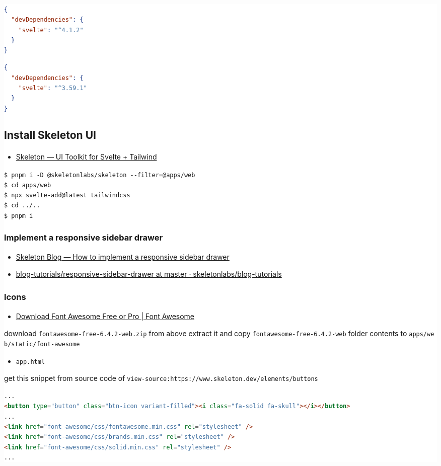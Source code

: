 ```json
{
  "devDependencies": {
    "svelte": "^4.1.2"
  }
}
```

```json
{
  "devDependencies": {
    "svelte": "^3.59.1"
  }
}
```

## Install Skeleton UI

- [Skeleton — UI Toolkit for Svelte + Tailwind](https://www.skeleton.dev/docs/get-started)

```shell
$ pnpm i -D @skeletonlabs/skeleton --filter=@apps/web
$ cd apps/web
$ npx svelte-add@latest tailwindcss
$ cd ../..
$ pnpm i
```

### Implement a responsive sidebar drawer

- [Skeleton Blog — How to implement a responsive sidebar drawer](https://www.skeleton.dev/blog/how-to-implement-a-responsive-sidebar-drawer)

- [blog-tutorials/responsive-sidebar-drawer at master · skeletonlabs/blog-tutorials](https://github.com/skeletonlabs/blog-tutorials/tree/master/responsive-sidebar-drawer?ref=skeleton.ghost.io)

### Icons

- [Download Font Awesome Free or Pro | Font Awesome](https://fontawesome.com/download)

download `fontawesome-free-6.4.2-web.zip` from above
extract it and copy `fontawesome-free-6.4.2-web` folder contents to `apps/web/static/font-awesome`

- `app.html`

get this snippet from source code of `view-source:https://www.skeleton.dev/elements/buttons`

```html
...
<button type="button" class="btn-icon variant-filled"><i class="fa-solid fa-skull"></i></button>
...
<link href="font-awesome/css/fontawesome.min.css" rel="stylesheet" />
<link href="font-awesome/css/brands.min.css" rel="stylesheet" />
<link href="font-awesome/css/solid.min.css" rel="stylesheet" />
...
```
